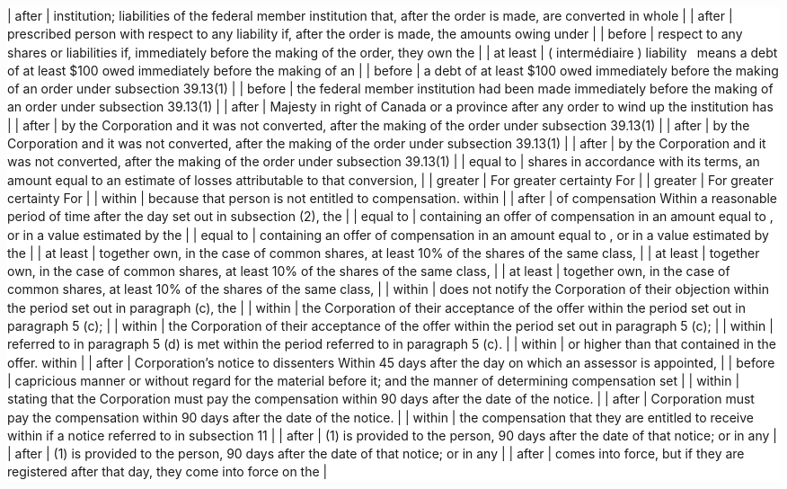| after         | institution; liabilities of the federal member institution that, after the order is made, are converted in whole |
| after         | prescribed person with respect to any liability if, after the order is made, the amounts owing under             |
| before        | respect to any shares or liabilities if, immediately before the making of the order, they own the                |
| at least      | ( intermédiaire ) liability  means a debt of  at least $100 owed immediately before the making of an             |
| before        | a debt of at least $100 owed immediately before the making of an order under subsection 39.13(1)                 |
| before        | the federal member institution had been made immediately before the making of an order under subsection 39.13(1) |
| after         | Majesty in right of Canada or a province after any order to wind up the institution has                          |
| after         | by the Corporation and it was not converted, after the making of the order under subsection 39.13(1)             |
| after         | by the Corporation and it was not converted, after the making of the order under subsection 39.13(1)             |
| after         | by the Corporation and it was not converted, after the making of the order under subsection 39.13(1)             |
| equal to      | shares in accordance with its terms, an amount equal to an estimate of losses attributable to that conversion,   |
| greater       | For  greater  certainty For                                                                                      |
| greater       | For  greater  certainty For                                                                                      |
| within        | because that person is not entitled to compensation. within                                                      |
| after         | of compensation Within a reasonable period of time after the day set out in subsection (2), the                  |
| equal to      | containing an offer of compensation in an amount equal to , or in a value estimated by the                       |
| equal to      | containing an offer of compensation in an amount equal to , or in a value estimated by the                       |
| at least      | together own, in the case of common shares, at least 10% of the shares of the same class,                        |
| at least      | together own, in the case of common shares, at least 10% of the shares of the same class,                        |
| at least      | together own, in the case of common shares, at least 10% of the shares of the same class,                        |
| within        | does not notify the Corporation of their objection within the period set out in paragraph (c), the               |
| within        | the Corporation of their acceptance of the offer within the period set out in paragraph 5 (c);                   |
| within        | the Corporation of their acceptance of the offer within the period set out in paragraph 5 (c);                   |
| within        | referred to in paragraph 5 (d) is met within  the period referred to in paragraph  5 (c).                        |
| within        | or higher than that contained in the offer. within                                                               |
| after         | Corporation’s notice to dissenters Within 45 days  after the day on which an assessor is appointed,              |
| before        | capricious manner or without regard for the material before it; and the manner of determining compensation set   |
| within        | stating that the Corporation must pay the compensation within  90 days after the date of the notice.             |
| after         | Corporation must pay the compensation within 90 days after  the date of the notice.                              |
| within        | the compensation that they are entitled to receive within if a notice referred to in subsection 11               |
| after         | (1) is provided to the person, 90 days after the date of that notice; or in any                                  |
| after         | (1) is provided to the person, 90 days after the date of that notice; or in any                                  |
| after         | comes into force, but if they are registered after that day, they come into force on the                         |
